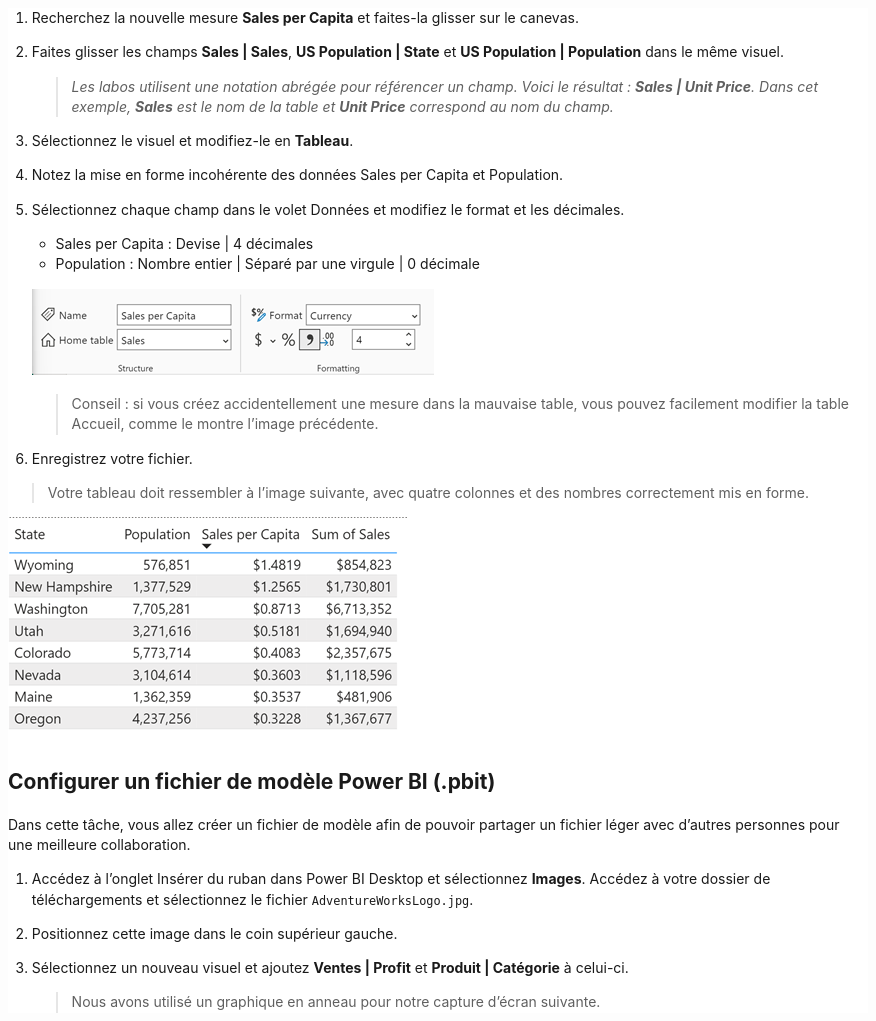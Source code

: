 1. Recherchez la nouvelle mesure **Sales per Capita** et faites-la glisser sur le canevas.
1. Faites glisser les champs **Sales \| Sales**, **US Population \| State** et **US Population \| Population** dans le même visuel.

   > *Les labos utilisent une notation abrégée pour référencer un champ. Voici le résultat : **Sales \| Unit Price**. Dans cet exemple, **Sales** est le nom de la table et **Unit Price** correspond au nom du champ.*

1. Sélectionnez le visuel et modifiez-le en **Tableau**.
1. Notez la mise en forme incohérente des données Sales per Capita et Population.
1. Sélectionnez chaque champ dans le volet Données et modifiez le format et les décimales.
    - Sales per Capita : Devise \| 4 décimales
    - Population : Nombre entier \| Séparé par une virgule \| 0 décimale

    ![Capture d’écran de la mesure Sales per Capita avec la mise en forme configurée.](./Images/power-bi-measure-details.png)

    > Conseil : si vous créez accidentellement une mesure dans la mauvaise table, vous pouvez facilement modifier la table Accueil, comme le montre l’image précédente.

1. Enregistrez votre fichier.

> Votre tableau doit ressembler à l’image suivante, avec quatre colonnes et des nombres correctement mis en forme.

![Capture d’écran d’un visuel de tableau avec quelques lignes indiquant State, Population, Sales per Capita et Sum of Sales.](./Images/power-bi-sales-per-capita-table.png)

## Configurer un fichier de modèle Power BI (.pbit)

Dans cette tâche, vous allez créer un fichier de modèle afin de pouvoir partager un fichier léger avec d’autres personnes pour une meilleure collaboration.

1. Accédez à l’onglet Insérer du ruban dans Power BI Desktop et sélectionnez **Images**. Accédez à votre dossier de téléchargements et sélectionnez le fichier `AdventureWorksLogo.jpg`.
1. Positionnez cette image dans le coin supérieur gauche.
1. Sélectionnez un nouveau visuel et ajoutez **Ventes \| Profit** et **Produit \| Catégorie** à celui-ci.

    > Nous avons utilisé un graphique en anneau pour notre capture d’écran suivante.
